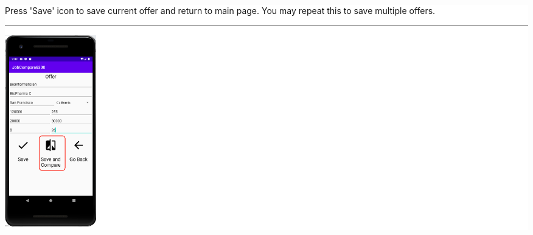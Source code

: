 Press 'Save' icon to save current offer and return to main page. You may repeat this to save multiple offers.

---
<p float="left">
  <img src="./figs/manual/Offers4a.png" alt="Save and compare offers" width="150" height="315"/>